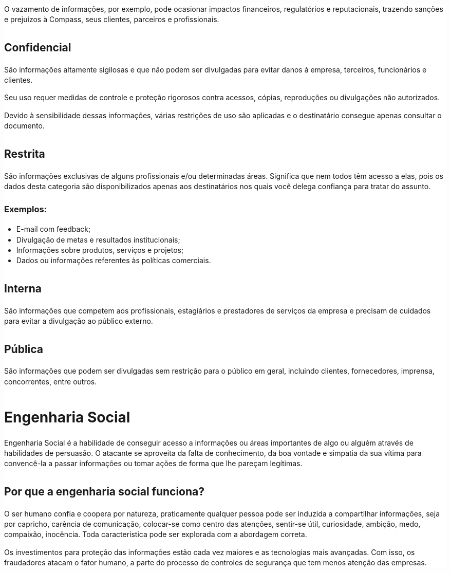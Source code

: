O vazamento de informações, por exemplo, pode ocasionar impactos financeiros, regulatórios e reputacionais, trazendo sanções e prejuízos à Compass, seus clientes, parceiros e profissionais.

## Confidencial
São informações altamente sigilosas e que não podem ser divulgadas para evitar danos à empresa, terceiros, funcionários e clientes.

Seu uso requer medidas de controle e proteção rigorosos contra acessos, cópias, reproduções ou divulgações não autorizados.

Devido à sensibilidade dessas informações, várias restrições de uso são aplicadas e o destinatário consegue apenas consultar o documento.

## Restrita
São informações exclusivas de alguns profissionais e/ou determinadas áreas. Significa que nem todos têm acesso a elas, pois os dados desta categoria são disponibilizados apenas aos destinatários nos quais você delega confiança para tratar do assunto.

### Exemplos:
- E-mail com feedback;
- Divulgação de metas e resultados institucionais;
- Informações sobre produtos, serviços e projetos;
- Dados ou informações referentes às políticas comerciais.

## Interna
São informações que competem aos profissionais, estagiários e prestadores de serviços da empresa e precisam de cuidados para evitar a divulgação ao público externo.

## Pública
São informações que podem ser divulgadas sem restrição para o público em geral, incluindo clientes, fornecedores, imprensa, concorrentes, entre outros.
 
# Engenharia Social

Engenharia Social é a habilidade de conseguir acesso a informações ou áreas importantes de algo ou alguém através de habilidades de persuasão. O atacante se aproveita da falta de conhecimento, da boa vontade e simpatia da sua vítima para convencê-la a passar informações ou tomar ações de forma que lhe pareçam legítimas.

## Por que a engenharia social funciona?

O ser humano confia e coopera por natureza, praticamente qualquer pessoa pode ser induzida a compartilhar informações, seja por capricho, carência de comunicação, colocar-se como centro das atenções, sentir-se útil, curiosidade, ambição, medo, compaixão, inocência. Toda característica pode ser explorada com a abordagem correta.

Os investimentos para proteção das informações estão cada vez maiores e as tecnologias mais avançadas. Com isso, os fraudadores atacam o fator humano, a parte do processo de controles de segurança que tem menos atenção das empresas.
